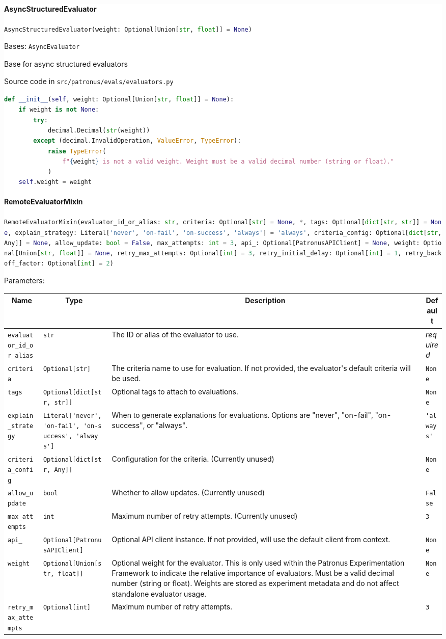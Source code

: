 #### AsyncStructuredEvaluator

```python
AsyncStructuredEvaluator(weight: Optional[Union[str, float]] = None)
```

Bases: `AsyncEvaluator`

Base for async structured evaluators

Source code in `src/patronus/evals/evaluators.py`

```python
def __init__(self, weight: Optional[Union[str, float]] = None):
    if weight is not None:
        try:
            decimal.Decimal(str(weight))
        except (decimal.InvalidOperation, ValueError, TypeError):
            raise TypeError(
                f"{weight} is not a valid weight. Weight must be a valid decimal number (string or float)."
            )
    self.weight = weight
```

#### RemoteEvaluatorMixin

```python
RemoteEvaluatorMixin(evaluator_id_or_alias: str, criteria: Optional[str] = None, *, tags: Optional[dict[str, str]] = None, explain_strategy: Literal['never', 'on-fail', 'on-success', 'always'] = 'always', criteria_config: Optional[dict[str, Any]] = None, allow_update: bool = False, max_attempts: int = 3, api_: Optional[PatronusAPIClient] = None, weight: Optional[Union[str, float]] = None, retry_max_attempts: Optional[int] = 3, retry_initial_delay: Optional[int] = 1, retry_backoff_factor: Optional[int] = 2)
```

Parameters:

| Name                    | Type                                                  | Description                                                                                                                                                                                                                                                                                     | Default    |
| ----------------------- | ----------------------------------------------------- | ----------------------------------------------------------------------------------------------------------------------------------------------------------------------------------------------------------------------------------------------------------------------------------------------- | ---------- |
| `evaluator_id_or_alias` | `str`                                                 | The ID or alias of the evaluator to use.                                                                                                                                                                                                                                                        | *required* |
| `criteria`              | `Optional[str]`                                       | The criteria name to use for evaluation. If not provided, the evaluator's default criteria will be used.                                                                                                                                                                                        | `None`     |
| `tags`                  | `Optional[dict[str, str]]`                            | Optional tags to attach to evaluations.                                                                                                                                                                                                                                                         | `None`     |
| `explain_strategy`      | `Literal['never', 'on-fail', 'on-success', 'always']` | When to generate explanations for evaluations. Options are "never", "on-fail", "on-success", or "always".                                                                                                                                                                                       | `'always'` |
| `criteria_config`       | `Optional[dict[str, Any]]`                            | Configuration for the criteria. (Currently unused)                                                                                                                                                                                                                                              | `None`     |
| `allow_update`          | `bool`                                                | Whether to allow updates. (Currently unused)                                                                                                                                                                                                                                                    | `False`    |
| `max_attempts`          | `int`                                                 | Maximum number of retry attempts. (Currently unused)                                                                                                                                                                                                                                            | `3`        |
| `api_`                  | `Optional[PatronusAPIClient]`                         | Optional API client instance. If not provided, will use the default client from context.                                                                                                                                                                                                        | `None`     |
| `weight`                | `Optional[Union[str, float]]`                         | Optional weight for the evaluator. This is only used within the Patronus Experimentation Framework to indicate the relative importance of evaluators. Must be a valid decimal number (string or float). Weights are stored as experiment metadata and do not affect standalone evaluator usage. | `None`     |
| `retry_max_attempts`    | `Optional[int]`                                       | Maximum number of retry attempts.                                                                                                                                                                                                                                                               | `3`        |